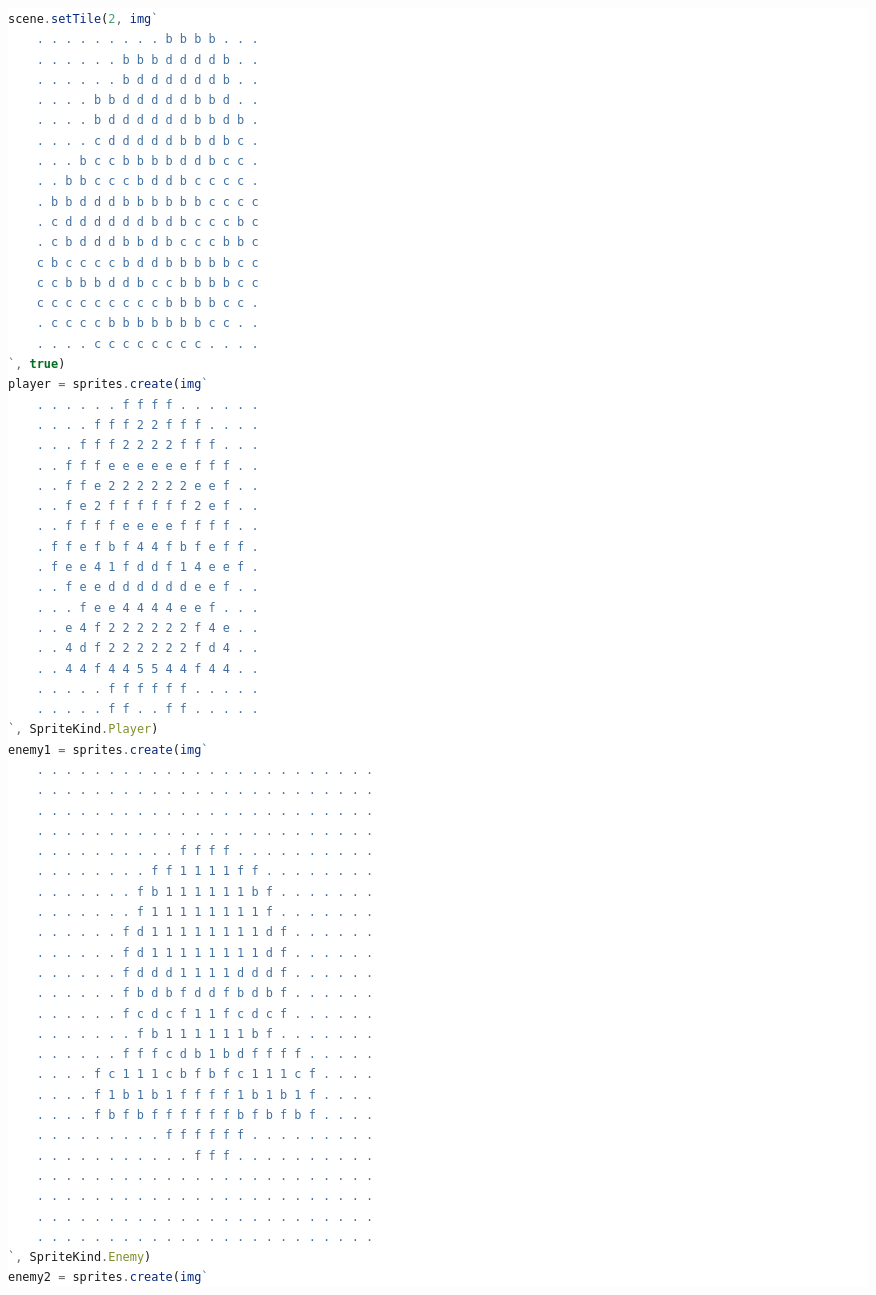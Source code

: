 ```javascript
scene.setTile(2, img`
    . . . . . . . . . b b b b . . .
    . . . . . . b b b d d d d b . .
    . . . . . . b d d d d d d b . .
    . . . . b b d d d d d b b d . .
    . . . . b d d d d d d b b d b .
    . . . . c d d d d d b b d b c .
    . . . b c c b b b b d d b c c .
    . . b b c c c b d d b c c c c .
    . b b d d d b b b b b b c c c c
    . c d d d d d d b d b c c c b c
    . c b d d d b b d b c c c b b c
    c b c c c c b d d b b b b b c c
    c c b b b d d b c c b b b b c c
    c c c c c c c c c b b b b c c .
    . c c c c b b b b b b b c c . .
    . . . . c c c c c c c c . . . .
`, true)
player = sprites.create(img`
    . . . . . . f f f f . . . . . .
    . . . . f f f 2 2 f f f . . . .
    . . . f f f 2 2 2 2 f f f . . .
    . . f f f e e e e e e f f f . .
    . . f f e 2 2 2 2 2 2 e e f . .
    . . f e 2 f f f f f f 2 e f . .
    . . f f f f e e e e f f f f . .
    . f f e f b f 4 4 f b f e f f .
    . f e e 4 1 f d d f 1 4 e e f .
    . . f e e d d d d d d e e f . .
    . . . f e e 4 4 4 4 e e f . . .
    . . e 4 f 2 2 2 2 2 2 f 4 e . .
    . . 4 d f 2 2 2 2 2 2 f d 4 . .
    . . 4 4 f 4 4 5 5 4 4 f 4 4 . .
    . . . . . f f f f f f . . . . .
    . . . . . f f . . f f . . . . .
`, SpriteKind.Player)
enemy1 = sprites.create(img`
    . . . . . . . . . . . . . . . . . . . . . . . .
    . . . . . . . . . . . . . . . . . . . . . . . .
    . . . . . . . . . . . . . . . . . . . . . . . .
    . . . . . . . . . . . . . . . . . . . . . . . .
    . . . . . . . . . . f f f f . . . . . . . . . .
    . . . . . . . . f f 1 1 1 1 f f . . . . . . . .
    . . . . . . . f b 1 1 1 1 1 1 b f . . . . . . .
    . . . . . . . f 1 1 1 1 1 1 1 1 f . . . . . . .
    . . . . . . f d 1 1 1 1 1 1 1 1 d f . . . . . .
    . . . . . . f d 1 1 1 1 1 1 1 1 d f . . . . . .
    . . . . . . f d d d 1 1 1 1 d d d f . . . . . .
    . . . . . . f b d b f d d f b d b f . . . . . .
    . . . . . . f c d c f 1 1 f c d c f . . . . . .
    . . . . . . . f b 1 1 1 1 1 1 b f . . . . . . .
    . . . . . . f f f c d b 1 b d f f f f . . . . .
    . . . . f c 1 1 1 c b f b f c 1 1 1 c f . . . .
    . . . . f 1 b 1 b 1 f f f f 1 b 1 b 1 f . . . .
    . . . . f b f b f f f f f f b f b f b f . . . .
    . . . . . . . . . f f f f f f . . . . . . . . .
    . . . . . . . . . . . f f f . . . . . . . . . .
    . . . . . . . . . . . . . . . . . . . . . . . .
    . . . . . . . . . . . . . . . . . . . . . . . .
    . . . . . . . . . . . . . . . . . . . . . . . .
    . . . . . . . . . . . . . . . . . . . . . . . .
`, SpriteKind.Enemy)
enemy2 = sprites.create(img`
```